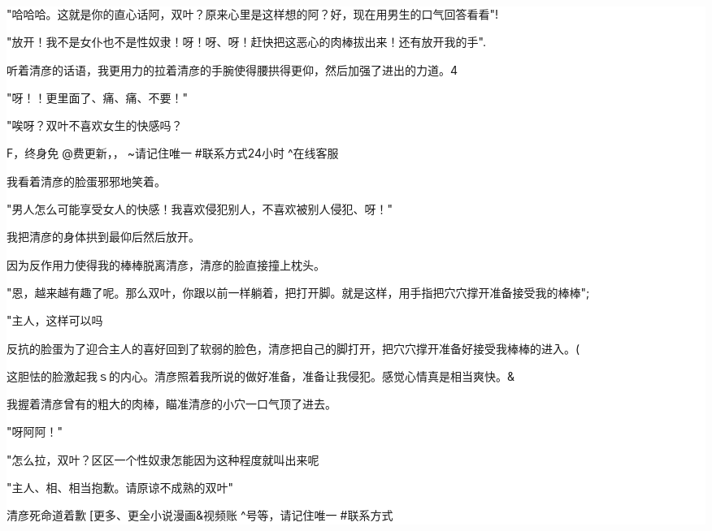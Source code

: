 



"哈哈哈。这就是你的直心话阿，双叶？原来心里是这样想的阿？好，现在用男生的口气回答看看"!



"放开！我不是女仆也不是性奴隶！呀！呀、呀！赶快把这恶心的肉棒拔出来！还有放开我的手".



听着清彦的话语，我更用力的拉着清彦的手腕使得腰拱得更仰，然后加强了进出的力道。4



"呀！！更里面了、痛、痛、不要！"



"唉呀？双叶不喜欢女生的快感吗？

F，终身免 @费更新，， ~请记住唯一 #联系方式24小时 ^在线客服



我看着清彦的脸蛋邪邪地笑着。



"男人怎么可能享受女人的快感！我喜欢侵犯别人，不喜欢被别人侵犯、呀！"



我把清彦的身体拱到最仰后然后放开。



因为反作用力使得我的棒棒脱离清彦，清彦的脸直接撞上枕头。





"恩，越来越有趣了呢。那么双叶，你跟以前一样躺着，把打开脚。就是这样，用手指把穴穴撑开准备接受我的棒棒";



"主人，这样可以吗



反抗的脸蛋为了迎合主人的喜好回到了软弱的脸色，清彦把自己的脚打开，把穴穴撑开准备好接受我棒棒的进入。(



这胆怯的脸激起我ｓ的内心。清彦照着我所说的做好准备，准备让我侵犯。感觉心情真是相当爽快。&



我握着清彦曾有的粗大的肉棒，瞄准清彦的小穴一口气顶了进去。



"呀阿阿！"



"怎么拉，双叶？区区一个性奴隶怎能因为这种程度就叫出来呢



"主人、相、相当抱歉。请原谅不成熟的双叶"



清彦死命道着歉 [更多、更全小说漫画&视频账 ^号等，请记住唯一 #联系方式
